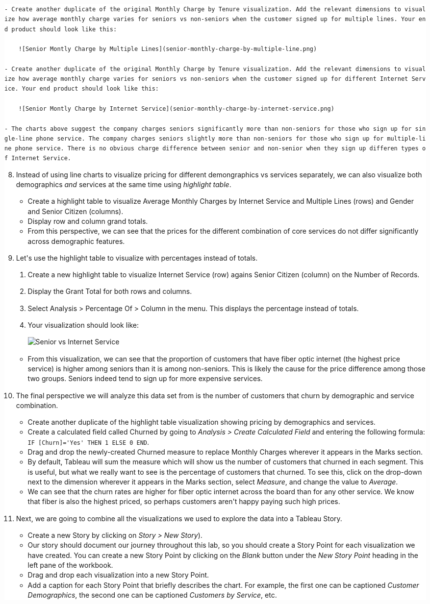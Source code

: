     - Create another duplicate of the original Monthly Charge by Tenure visualization. Add the relevant dimensions to visualize how average monthly charge varies for seniors vs non-seniors when the customer signed up for multiple lines. Your end product should look like this:

        ![Senior Montly Charge by Multiple Lines](senior-monthly-charge-by-multiple-line.png)

    - Create another duplicate of the original Monthly Charge by Tenure visualization. Add the relevant dimensions to visualize how average monthly charge varies for seniors vs non-seniors when the customer signed up for different Internet Service. Your end product should look like this:

        ![Senior Montly Charge by Internet Service](senior-monthly-charge-by-internet-service.png)

    - The charts above suggest the company charges seniors significantly more than non-seniors for those who sign up for single-line phone service. The company charges seniors slightly more than non-seniors for those who sign up for multiple-line phone service. There is no obvious charge difference between senior and non-senior when they sign up differen types of Internet Service.
8. Instead of using line charts to visualize pricing for different demongraphics vs services separately, we can also visualize both demographics *and* services at the same time using *highlight table*.
    - Create a highlight table to visualize Average Monthly Charges by Internet Service and Multiple Lines (rows) and Gender and Senior Citizen (columns).
    - Display row and column grand totals.
    - From this perspective, we can see that the prices for the different combination of core services do not differ significantly across demographic features.
9. Let's use the highlight table to visualize with percentages instead of totals.
    1. Create a new highlight table to visualize Internet Service (row) agains Senior Citizen (column) on the Number of Records.
    1. Display the Grant Total for both rows and columns.
    1. Select Analysis > Percentage Of > Column in the menu. This displays the percentage instead of totals.
    1. Your visualization should look like:

        ![Senior vs Internet Service](senior-vs-internet-service.png)

    - From this visualization, we can see that the proportion of customers that have fiber optic internet (the highest price service) is higher among seniors than it is among non-seniors. This is likely the cause for the price difference among those two groups. Seniors indeed tend to sign up for more expensive services.
10. The final perspective we will analyze this data set from is the number of customers that churn by demographic and service combination.
    - Create another duplicate of the highlight table visualization showing pricing by demographics and services.
    - Create a calculated field called Churned by going to *Analysis > Create Calculated Field* and entering the following formula: `IF [Churn]='Yes' THEN 1 ELSE 0 END`.
    - Drag and drop the newly-created Churned measure to replace Monthly Charges wherever it appears in the Marks section.
    - By default, Tableau will sum the measure which will show us the number of customers that churned in each segment. This is useful, but what we really want to see is the percentage of customers that churned. To see this, click on the drop-down next to the dimension wherever it appears in the Marks section, select *Measure*, and change the value to *Average*.
    - We can see that the churn rates are higher for fiber optic internet across the board than for any other service. We know that fiber is also the highest priced, so perhaps customers aren't happy paying such high prices.
11. Next, we are going to combine all the visualizations we used to explore the data into a Tableau Story.
    - Create a new Story by clicking on *Story > New Story*).
    - Our story should document our journey throughout this lab, so you should create a Story Point for each visualization we have created. You can create a new Story Point by clicking on the *Blank* button under the *New Story Point* heading in the left pane of the workbook.
    - Drag and drop each visualization into a new Story Point.
    - Add a caption for each Story Point that briefly describes the chart. For example, the first one can be captioned *Customer Demographics*, the second one can be captioned *Customers by Service*, etc.